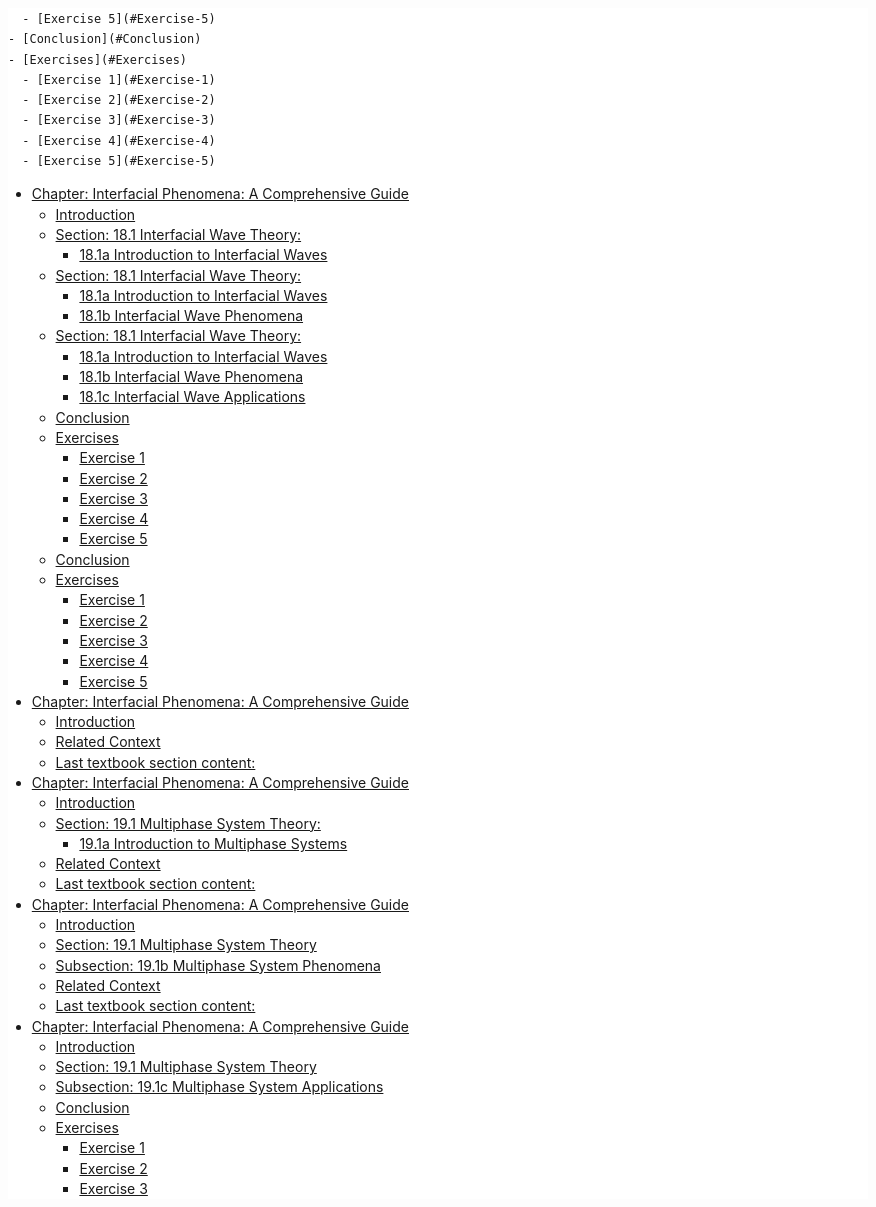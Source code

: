       - [Exercise 5](#Exercise-5)
    - [Conclusion](#Conclusion)
    - [Exercises](#Exercises)
      - [Exercise 1](#Exercise-1)
      - [Exercise 2](#Exercise-2)
      - [Exercise 3](#Exercise-3)
      - [Exercise 4](#Exercise-4)
      - [Exercise 5](#Exercise-5)
  - [Chapter: Interfacial Phenomena: A Comprehensive Guide](#Chapter:-Interfacial-Phenomena:-A-Comprehensive-Guide)
    - [Introduction](#Introduction)
    - [Section: 18.1 Interfacial Wave Theory:](#Section:-18.1-Interfacial-Wave-Theory:)
      - [18.1a Introduction to Interfacial Waves](#18.1a-Introduction-to-Interfacial-Waves)
    - [Section: 18.1 Interfacial Wave Theory:](#Section:-18.1-Interfacial-Wave-Theory:)
      - [18.1a Introduction to Interfacial Waves](#18.1a-Introduction-to-Interfacial-Waves)
      - [18.1b Interfacial Wave Phenomena](#18.1b-Interfacial-Wave-Phenomena)
    - [Section: 18.1 Interfacial Wave Theory:](#Section:-18.1-Interfacial-Wave-Theory:)
      - [18.1a Introduction to Interfacial Waves](#18.1a-Introduction-to-Interfacial-Waves)
      - [18.1b Interfacial Wave Phenomena](#18.1b-Interfacial-Wave-Phenomena)
      - [18.1c Interfacial Wave Applications](#18.1c-Interfacial-Wave-Applications)
    - [Conclusion](#Conclusion)
    - [Exercises](#Exercises)
      - [Exercise 1](#Exercise-1)
      - [Exercise 2](#Exercise-2)
      - [Exercise 3](#Exercise-3)
      - [Exercise 4](#Exercise-4)
      - [Exercise 5](#Exercise-5)
    - [Conclusion](#Conclusion)
    - [Exercises](#Exercises)
      - [Exercise 1](#Exercise-1)
      - [Exercise 2](#Exercise-2)
      - [Exercise 3](#Exercise-3)
      - [Exercise 4](#Exercise-4)
      - [Exercise 5](#Exercise-5)
  - [Chapter: Interfacial Phenomena: A Comprehensive Guide](#Chapter:-Interfacial-Phenomena:-A-Comprehensive-Guide)
    - [Introduction](#Introduction)
    - [Related Context](#Related-Context)
    - [Last textbook section content:](#Last-textbook-section-content:)
  - [Chapter: Interfacial Phenomena: A Comprehensive Guide](#Chapter:-Interfacial-Phenomena:-A-Comprehensive-Guide)
    - [Introduction](#Introduction)
    - [Section: 19.1 Multiphase System Theory:](#Section:-19.1-Multiphase-System-Theory:)
      - [19.1a Introduction to Multiphase Systems](#19.1a-Introduction-to-Multiphase-Systems)
    - [Related Context](#Related-Context)
    - [Last textbook section content:](#Last-textbook-section-content:)
  - [Chapter: Interfacial Phenomena: A Comprehensive Guide](#Chapter:-Interfacial-Phenomena:-A-Comprehensive-Guide)
    - [Introduction](#Introduction)
    - [Section: 19.1 Multiphase System Theory](#Section:-19.1-Multiphase-System-Theory)
    - [Subsection: 19.1b Multiphase System Phenomena](#Subsection:-19.1b-Multiphase-System-Phenomena)
    - [Related Context](#Related-Context)
    - [Last textbook section content:](#Last-textbook-section-content:)
  - [Chapter: Interfacial Phenomena: A Comprehensive Guide](#Chapter:-Interfacial-Phenomena:-A-Comprehensive-Guide)
    - [Introduction](#Introduction)
    - [Section: 19.1 Multiphase System Theory](#Section:-19.1-Multiphase-System-Theory)
    - [Subsection: 19.1c Multiphase System Applications](#Subsection:-19.1c-Multiphase-System-Applications)
    - [Conclusion](#Conclusion)
    - [Exercises](#Exercises)
      - [Exercise 1](#Exercise-1)
      - [Exercise 2](#Exercise-2)
      - [Exercise 3](#Exercise-3)